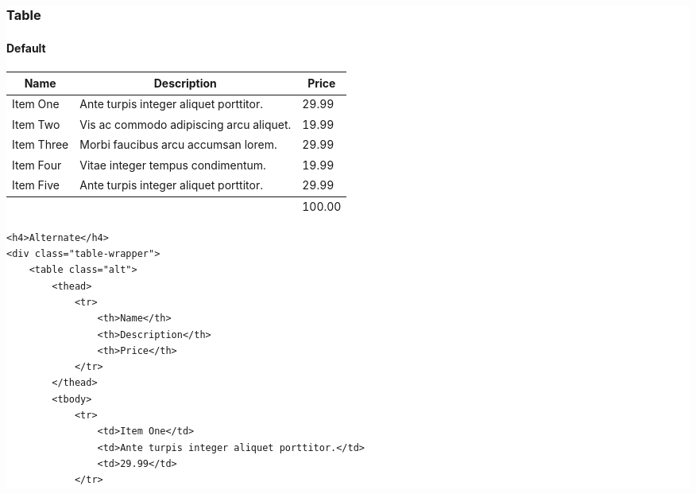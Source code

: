<section>
    <h3>Table</h3>
    <h4>Default</h4>
    <div class="table-wrapper">
        <table>
            <thead>
                <tr>
                    <th>Name</th>
                    <th>Description</th>
                    <th>Price</th>
                </tr>
            </thead>
            <tbody>
                <tr>
                    <td>Item One</td>
                    <td>Ante turpis integer aliquet porttitor.</td>
                    <td>29.99</td>
                </tr>
                <tr>
                    <td>Item Two</td>
                    <td>Vis ac commodo adipiscing arcu aliquet.</td>
                    <td>19.99</td>
                </tr>
                <tr>
                    <td>Item Three</td>
                    <td> Morbi faucibus arcu accumsan lorem.</td>
                    <td>29.99</td>
                </tr>
                <tr>
                    <td>Item Four</td>
                    <td>Vitae integer tempus condimentum.</td>
                    <td>19.99</td>
                </tr>
                <tr>
                    <td>Item Five</td>
                    <td>Ante turpis integer aliquet porttitor.</td>
                    <td>29.99</td>
                </tr>
            </tbody>
            <tfoot>
                <tr>
                    <td colspan="2"></td>
                    <td>100.00</td>
                </tr>
            </tfoot>
        </table>
    </div>

    <h4>Alternate</h4>
    <div class="table-wrapper">
        <table class="alt">
            <thead>
                <tr>
                    <th>Name</th>
                    <th>Description</th>
                    <th>Price</th>
                </tr>
            </thead>
            <tbody>
                <tr>
                    <td>Item One</td>
                    <td>Ante turpis integer aliquet porttitor.</td>
                    <td>29.99</td>
                </tr>